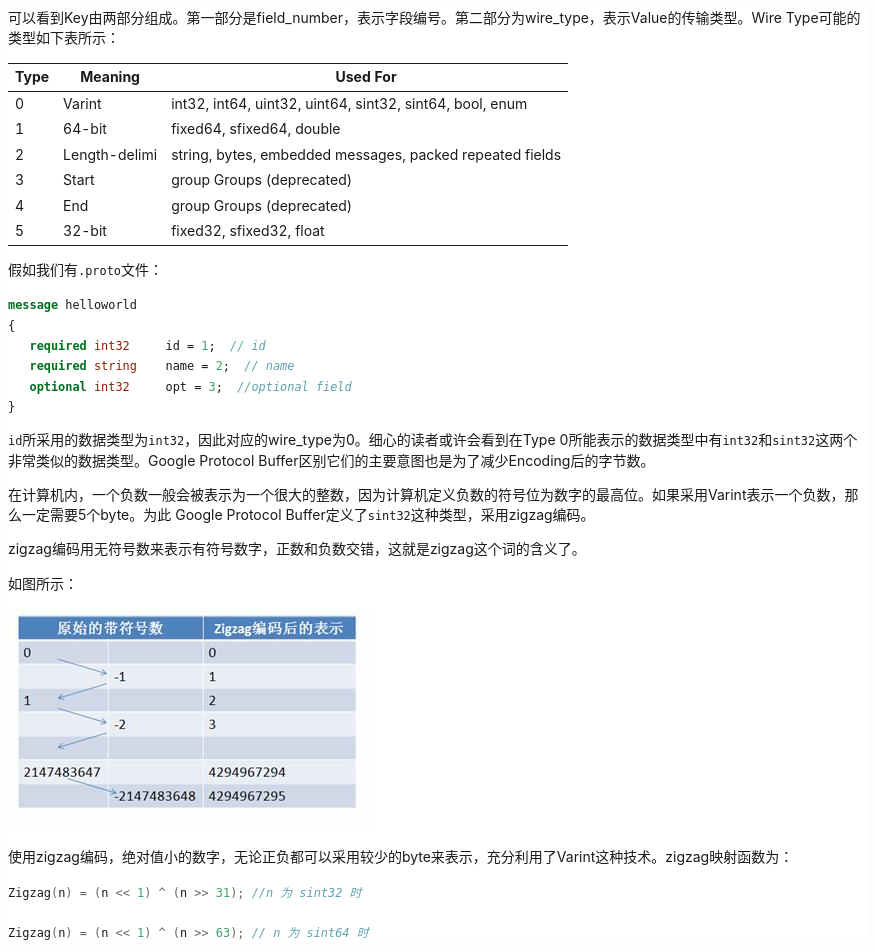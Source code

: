 可以看到Key由两部分组成。第一部分是field_number，表示字段编号。第二部分为wire_type，表示Value的传输类型。Wire Type可能的类型如下表所示：

| Type | Meaning       | Used For                                                 |
| ---- | ------------- | -------------------------------------------------------- |
| 0    | Varint        | int32, int64, uint32, uint64, sint32, sint64, bool, enum |
| 1    | 64-bit        | fixed64, sfixed64, double                                |
| 2    | Length-delimi | string, bytes, embedded messages, packed repeated fields |
| 3    | Start         | group	Groups (deprecated)                                |
| 4    | End           | group	Groups (deprecated)                                |
| 5    | 32-bit        | fixed32, sfixed32, float                                 |

假如我们有`.proto`文件：
```proto
message helloworld 
{ 
   required int32     id = 1;  // id
   required string    name = 2;  // name 
   optional int32     opt = 3;  //optional field 
}
```

`id`所采用的数据类型为`int32`，因此对应的wire_type为0。细心的读者或许会看到在Type 0所能表示的数据类型中有`int32`和`sint32`这两个非常类似的数据类型。Google Protocol Buffer区别它们的主要意图也是为了减少Encoding后的字节数。

在计算机内，一个负数一般会被表示为一个很大的整数，因为计算机定义负数的符号位为数字的最高位。如果采用Varint表示一个负数，那么一定需要5个byte。为此 Google Protocol Buffer定义了`sint32`这种类型，采用zigzag编码。

zigzag编码用无符号数来表示有符号数字，正数和负数交错，这就是zigzag这个词的含义了。

如图所示：

![](../../public/image/pb-03.jpg)

使用zigzag编码，绝对值小的数字，无论正负都可以采用较少的byte来表示，充分利用了Varint这种技术。zigzag映射函数为：
```c++
Zigzag(n) = (n << 1) ^ (n >> 31); //n 为 sint32 时

Zigzag(n) = (n << 1) ^ (n >> 63); // n 为 sint64 时
```
